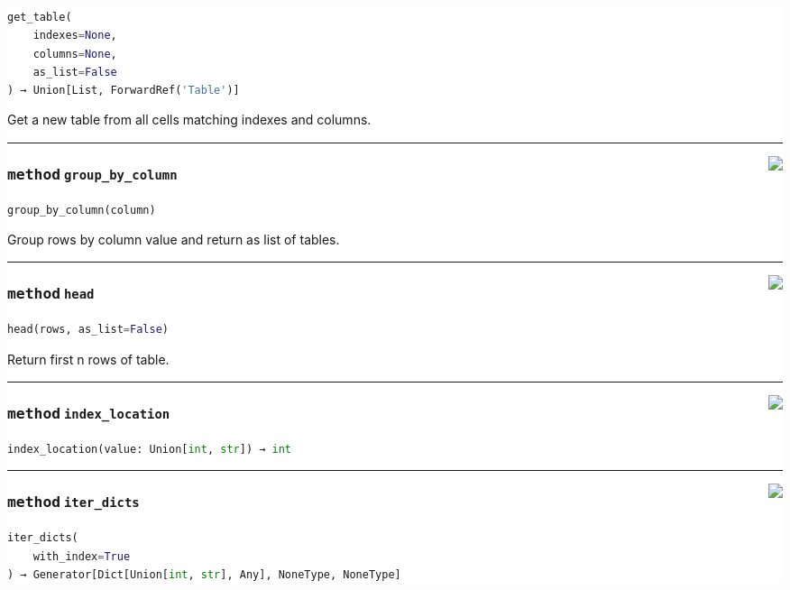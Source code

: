 ```python
get_table(
    indexes=None,
    columns=None,
    as_list=False
) → Union[List, ForwardRef('Table')]
```

Get a new table from all cells matching indexes and columns. 

---

<a href="../../excel/src/robocorp/excel/tables.py#L785"><img align="right" style="float:right;" src="https://img.shields.io/badge/-source-cccccc?style=flat-square"></a>

### <kbd>method</kbd> `group_by_column`

```python
group_by_column(column)
```

Group rows by column value and return as list of tables. 

---

<a href="../../excel/src/robocorp/excel/tables.py#L472"><img align="right" style="float:right;" src="https://img.shields.io/badge/-source-cccccc?style=flat-square"></a>

### <kbd>method</kbd> `head`

```python
head(rows, as_list=False)
```

Return first n rows of table. 

---

<a href="../../excel/src/robocorp/excel/tables.py#L367"><img align="right" style="float:right;" src="https://img.shields.io/badge/-source-cccccc?style=flat-square"></a>

### <kbd>method</kbd> `index_location`

```python
index_location(value: Union[int, str]) → int
```





---

<a href="../../excel/src/robocorp/excel/tables.py#L840"><img align="right" style="float:right;" src="https://img.shields.io/badge/-source-cccccc?style=flat-square"></a>

### <kbd>method</kbd> `iter_dicts`

```python
iter_dicts(
    with_index=True
) → Generator[Dict[Union[int, str], Any], NoneType, NoneType]
```
